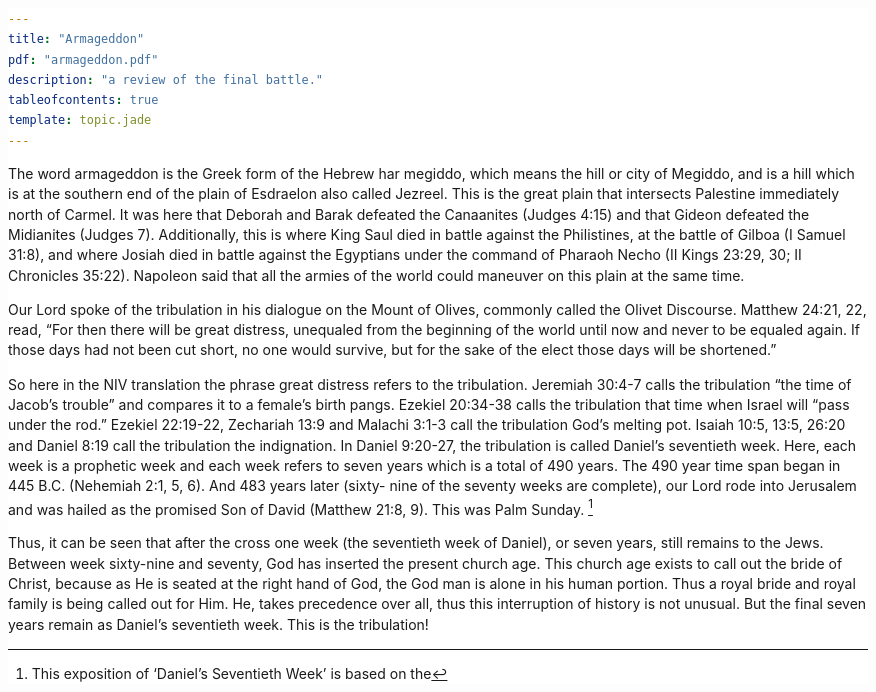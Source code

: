 ```yaml
---
title: "Armageddon"
pdf: "armageddon.pdf"
description: "a review of the final battle."
tableofcontents: true
template: topic.jade
---
```


The word armageddon is the Greek form of the Hebrew har megiddo, which
means the hill or city of Megiddo, and is a hill which is at the
southern end of the plain of Esdraelon also called Jezreel. This is the
great plain that intersects Palestine immediately north of Carmel. It
was here that Deborah and Barak defeated the Canaanites (Judges 4:15)
and that Gideon defeated the Midianites (Judges 7). Additionally, this
is where King Saul died in battle against the Philistines, at the battle
of Gilboa (I Samuel 31:8), and where Josiah died in battle against the
Egyptians under the command of Pharaoh Necho (II Kings 23:29, 30; II
Chronicles 35:22). Napoleon said that all the armies of the world could
maneuver on this plain at the same time.

Our Lord spoke of the tribulation in his dialogue on the Mount of
Olives, commonly called the Olivet Discourse. Matthew 24:21, 22, read,
“For then there will be great distress, unequaled from the beginning of
the world until now and never to be equaled again. If those days had not
been cut short, no one would survive, but for the sake of the elect
those days will be shortened.”

So here in the NIV translation the phrase great distress refers to the
tribulation. Jeremiah 30:4-7 calls the tribulation “the time of Jacob’s
trouble” and compares it to a female’s birth pangs. Ezekiel 20:34-38
calls the tribulation that time when Israel will “pass under the rod.”
Ezekiel 22:19-22, Zechariah 13:9 and Malachi 3:1-3 call the tribulation
God’s melting pot. Isaiah 10:5, 13:5, 26:20 and Daniel 8:19 call the
tribulation the indignation. In Daniel 9:20-27, the tribulation is
called Daniel’s seventieth week. Here, each week is a prophetic week and
each week refers to seven years which is a total of 490 years. The 490
year time span began in 445 B.C. (Nehemiah 2:1, 5, 6). And 483 years
later (sixty- nine of the seventy weeks are complete), our Lord rode
into Jerusalem and was hailed as the promised Son of David (Matthew
21:8, 9). This was Palm Sunday. [^1]

Thus, it can be seen that after the cross one week (the seventieth week
of Daniel), or seven years, still remains to the Jews. Between week
sixty-nine and seventy, God has inserted the present church age. This
church age exists to call out the bride of Christ, because as He is
seated at the right hand of God, the God man is alone in his human
portion. Thus a royal bride and royal family is being called out for
Him. He, takes precedence over all, thus this interruption of history is
not unusual. But the final seven years remain as Daniel’s seventieth
week. This is the tribulation!


[^1]: This exposition of ‘Daniel’s Seventieth Week’ is based on the
[^2]: E. W. Bullinger  Commentary on Revelation
[^3]: Pastor Robert Thieme, Jr.  Revelation; from notes
[^4]: This exposition is extracted from the scholarship of E.W. Bullinger,
[^5]: Pastor Robert Thieme, Jr..  Revelation; from notes taken in 1970’s,
[^6]: Pastor Robert Thieme, Jr..
[^7]: Pastor Robert Thieme, Jr.  Revelation; from undated notes.
[^8]: E.W. Bullinger, Commentary on Revelation; page 597.